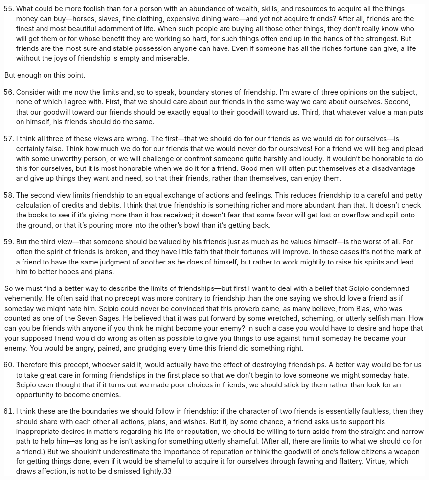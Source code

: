 55. What could be more foolish than for a person with an abundance of wealth, skills, and resources to acquire all the things money can buy—horses, slaves, fine clothing, expensive dining ware—and yet not acquire friends? After all, friends are the finest and most beautiful adornment of life. When such people are buying all those other things, they don’t really know who will get them or for whose benefit they are working so hard, for such things often end up in the hands of the strongest. But friends are the most sure and stable possession anyone can have. Even if someone has all the riches fortune can give, a life without the joys of friendship is empty and miserable.

But enough on this point.

56. Consider with me now the limits and, so to speak, boundary stones of friendship. I’m aware of three opinions on the subject, none of which I agree with. First, that we should care about our friends in the same way we care about ourselves. Second, that our goodwill toward our friends should be exactly equal to their goodwill toward us. Third, that whatever value a man puts on himself, his friends should do the same.

57. I think all three of these views are wrong. The first—that we should do for our friends as we would do for ourselves—is certainly false. Think how much we do for our friends that we would never do for ourselves\! For a friend we will beg and plead with some unworthy person, or we will challenge or confront someone quite harshly and loudly. It wouldn’t be honorable to do this for ourselves, but it is most honorable when we do it for a friend. Good men will often put themselves at a disadvantage and give up things they want and need, so that their friends, rather than themselves, can enjoy them.

58. The second view limits friendship to an equal exchange of actions and feelings. This reduces friendship to a careful and petty calculation of credits and debits. I think that true friendship is something richer and more abundant than that. It doesn’t check the books to see if it’s giving more than it has received; it doesn’t fear that some favor will get lost or overflow and spill onto the ground, or that it’s pouring more into the other’s bowl than it’s getting back.

59. But the third view—that someone should be valued by his friends just as much as he values himself—is the worst of all. For often the spirit of friends is broken, and they have little faith that their fortunes will improve. In these cases it’s not the mark of a friend to have the same judgment of another as he does of himself, but rather to work mightily to raise his spirits and lead him to better hopes and plans.

So we must find a better way to describe the limits of friendships—but first I want to deal with a belief that Scipio condemned vehemently. He often said that no precept was more contrary to friendship than the one saying we should love a friend as if someday we might hate him. Scipio could never be convinced that this proverb came, as many believe, from Bias, who was counted as one of the Seven Sages. He believed that it was put forward by some wretched, scheming, or utterly selfish man. How can you be friends with anyone if you think he might become your enemy? In such a case you would have to desire and hope that your supposed friend would do wrong as often as possible to give you things to use against him if someday he became your enemy. You would be angry, pained, and grudging every time this friend did something right.

60. Therefore this precept, whoever said it, would actually have the effect of destroying friendships. A better way would be for us to take great care in forming friendships in the first place so that we don’t begin to love someone we might someday hate. Scipio even thought that if it turns out we made poor choices in friends, we should stick by them rather than look for an opportunity to become enemies.

61. I think these are the boundaries we should follow in friendship: if the character of two friends is essentially faultless, then they should share with each other all actions, plans, and wishes. But if, by some chance, a friend asks us to support his inappropriate desires in matters regarding his life or reputation, we should be willing to turn aside from the straight and narrow path to help him—as long as he isn’t asking for something utterly shameful. \(After all, there are limits to what we should do for a friend.\) But we shouldn’t underestimate the importance of reputation or think the goodwill of one’s fellow citizens a weapon for getting things done, even if it would be shameful to acquire it for ourselves through fawning and flattery. Virtue, which draws affection, is not to be dismissed lightly.33
